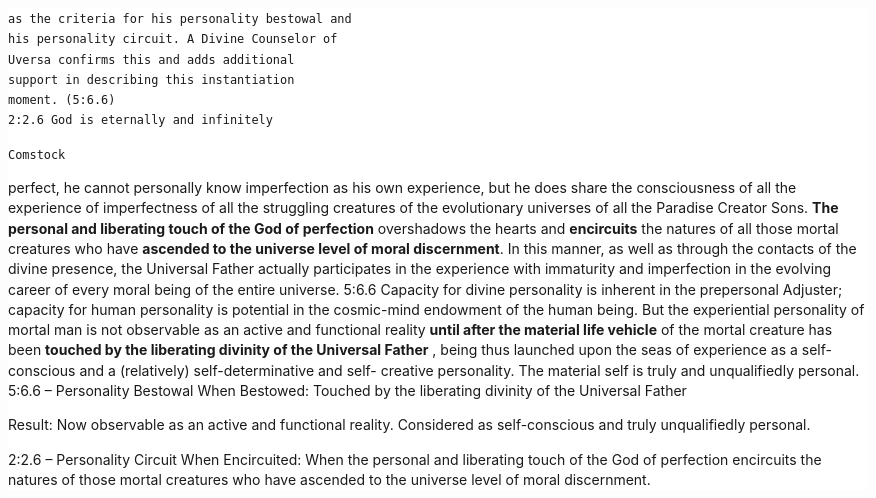 ```
as the criteria for his personality bestowal and
his personality circuit. A Divine Counselor of
Uversa confirms this and adds additional
support in describing this instantiation
moment. (5:6.6)
2:2.6 God is eternally and infinitely
```
```
Comstock
```

perfect, he cannot personally know
imperfection as his own experience, but he
does share the consciousness of all the
experience of imperfectness of all the
struggling creatures of the evolutionary
universes of all the Paradise Creator Sons.
**The personal and liberating touch of
the God of perfection** overshadows the
hearts and **encircuits** the natures of all
those mortal creatures who have **ascended
to the universe level of moral
discernment**. In this manner, as well as
through the contacts of the divine presence,
the Universal Father actually participates in
the experience with immaturity and
imperfection in the evolving career of every
moral being of the entire universe.
5:6.6 Capacity for divine personality is
inherent in the prepersonal Adjuster;
capacity for human personality is potential
in the cosmic-mind endowment of the
human being. But the experiential
personality of mortal man is not observable
as an active and functional reality **until
after the material life vehicle** of the
mortal creature has been **touched by the
liberating divinity of the Universal
Father** , being thus launched upon the seas
of experience as a self-conscious and a
(relatively) self-determinative and self-
creative personality. The material self is
truly and unqualifiedly personal.
5:6.6 – Personality Bestowal
When Bestowed: Touched by the liberating
divinity of the Universal Father

Result: Now observable as an active and
functional reality. Considered as self-conscious
and truly unqualifiedly personal.

2:2.6 – Personality Circuit
When Encircuited: When the personal and
liberating touch of the God of perfection
encircuits the natures of those mortal creatures
who have ascended to the universe level of
moral discernment.
